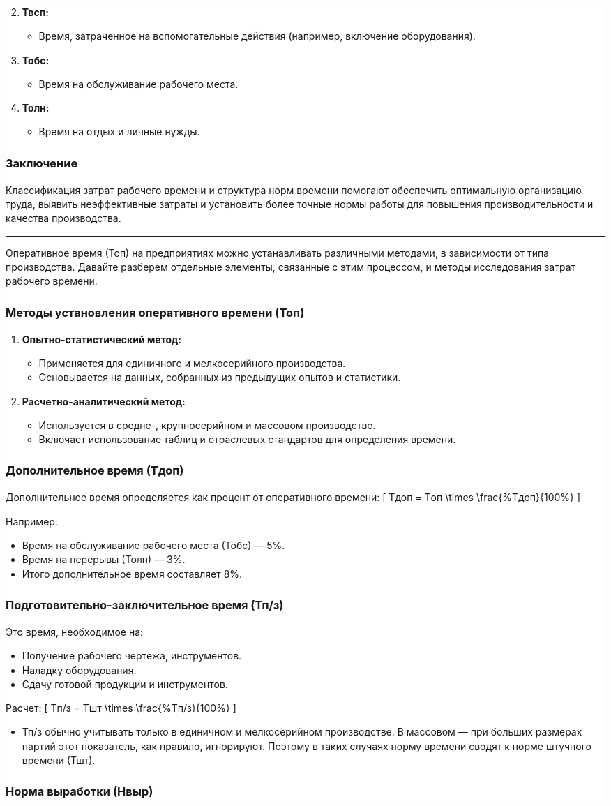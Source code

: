 2. **Твсп:** 
   - Время, затраченное на вспомогательные действия (например, включение оборудования).
  
3. **Тобс:** 
   - Время на обслуживание рабочего места.

4. **Толн:** 
   - Время на отдых и личные нужды.

### Заключение

Классификация затрат рабочего времени и структура норм времени помогают обеспечить оптимальную организацию труда, выявить неэффективные затраты и установить более точные нормы работы для повышения производительности и качества производства. 

---

Оперативное время (Топ) на предприятиях можно устанавливать различными методами, в зависимости от типа производства. Давайте разберем отдельные элементы, связанные с этим процессом, и методы исследования затрат рабочего времени.

### Методы установления оперативного времени (Топ)

1. **Опытно-статистический метод:**
   - Применяется для единичного и мелкосерийного производства.
   - Основывается на данных, собранных из предыдущих опытов и статистики.

2. **Расчетно-аналитический метод:**
   - Используется в средне-, крупносерийном и массовом производстве.
   - Включает использование таблиц и отраслевых стандартов для определения времени.

### Дополнительное время (Тдоп)

Дополнительное время определяется как процент от оперативного времени:
\[ Tдоп = Tоп \times \frac{%Tдоп}{100\%} \]

Например:
- Время на обслуживание рабочего места (Тобс) — 5%.
- Время на перерывы (Толн) — 3%.
- Итого дополнительное время составляет 8%.

### Подготовительно-заключительное время (Тп/з)

Это время, необходимое на:
- Получение рабочего чертежа, инструментов.
- Наладку оборудования.
- Сдачу готовой продукции и инструментов.

Расчет:
\[ Tп/з = Tшт \times \frac{%Tп/з}{100\%} \]

- Тп/з обычно учитывать только в единичном и мелкосерийном производстве. В массовом — при больших размерах партий этот показатель, как правило, игнорируют. Поэтому в таких случаях норму времени сводят к норме штучного времени (Тшт).

### Норма выработки (Нвыр)
